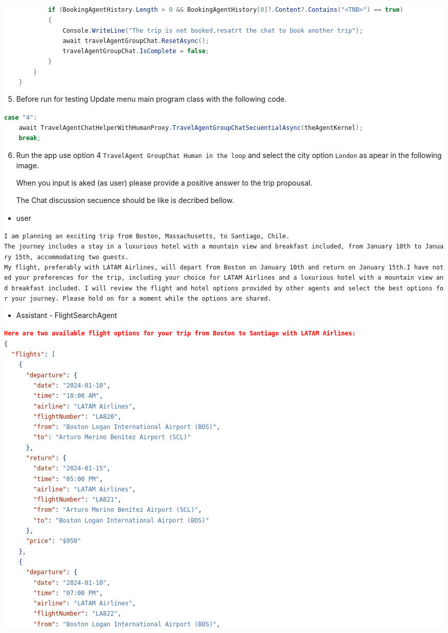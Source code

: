 ```csharp
            if (BookingAgentHistory.Length > 0 && BookingAgentHistory[0]?.Content?.Contains("<TNB>") == true)
            {
                Console.WriteLine("The trip is not booked,resatrt the chat to book another trip");
                await travelAgentGroupChat.ResetAsync();
                travelAgentGroupChat.IsComplete = false;
            }
        }
    }   
```
5. Before run for testing Update menu main program class with the following code.
```csharp
case "4":
    await TravelAgentChatHelperWithHumanProxy.TravelAgentGroupChatSecuentialAsync(theAgentKernel);
    break;
```
6. Run the app use option 4 `TravelAgent GroupChat Human in the loop` and  select the city option `London` as apear in the following image.

    When you input is aked (as user) please provide a positive answer to the trip propousal.

    The Chat discussion secuence should be like is decribed bellow.

* user
```
I am planning an exciting trip from Boston, Massachusetts, to Santiago, Chile. 
The journey includes a stay in a luxurious hotel with a mountain view and breakfast included, from January 10th to January 15th, accommodating two guests. 
My flight, preferably with LATAM Airlines, will depart from Boston on January 10th and return on January 15th.I have noted your preferences for the trip, including your choice for LATAM Airlines and a luxurious hotel with a mountain view and breakfast included. I will review the flight and hotel options provided by other agents and select the best options for your journey. Please hold on for a moment while the options are shared.
```

* Assistant - FlightSearchAgent
```json
Here are two available flight options for your trip from Boston to Santiago with LATAM Airlines:
{
  "flights": [
    {
      "departure": {
        "date": "2024-01-10",
        "time": "10:00 AM",
        "airline": "LATAM Airlines",
        "flightNumber": "LA820",
        "from": "Boston Logan International Airport (BOS)",
        "to": "Arturo Merino Benítez Airport (SCL)"
      },
      "return": {
        "date": "2024-01-15",
        "time": "05:00 PM",
        "airline": "LATAM Airlines",
        "flightNumber": "LA821",
        "from": "Arturo Merino Benítez Airport (SCL)",
        "to": "Boston Logan International Airport (BOS)"
      },
      "price": "$950"
    },
    {
      "departure": {
        "date": "2024-01-10",
        "time": "07:00 PM",
        "airline": "LATAM Airlines",
        "flightNumber": "LA822",
        "from": "Boston Logan International Airport (BOS)",
```